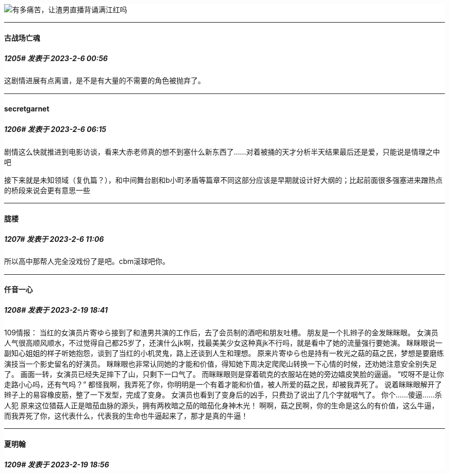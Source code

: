 <img src="https://static.saraba1st.com/image/smiley/face2017/067.png" referrerpolicy="no-referrer">有多痛苦，让渣男直播背诵满江红吗


*****

####  古战场亡魂  
##### 1205#       发表于 2023-2-6 00:56

这剧情进展有点离谱，是不是有大量的不需要的角色被抛弃了。


*****

####  secretgarnet  
##### 1206#       发表于 2023-2-6 06:15

剧情这么快就推进到电影访谈，看来大赤老师真的想不到塞什么新东西了……对着被捅的天才分析半天结果最后还是爱，只能说是情理之中吧

接下来就是未知领域（复仇篇？），和中间舞台剧和b小町矛盾等篇章不同这部分应该是早期就设计好大纲的；比起前面很多强塞进来蹭热点的桥段来说会更有意思一些


*****

####  胧楼  
##### 1207#       发表于 2023-2-6 11:06

所以高中那帮人完全没戏份了是吧。cbm滚球吧你。

*****

####  仟音一心  
##### 1208#       发表于 2023-2-19 18:41

109情报：
当红的女演员片寄ゆら接到了和渣男共演的工作后，去了会员制的酒吧和朋友吐槽。
朋友是一个扎辫子的金发眯眯眼。
女演员人气很高顺风顺水，不过觉得自己都25岁了，还演什么jk啊，找最美美少女这种真jk不行吗，就是看中了她的流量强行要她演。
眯眯眼说一副知心姐姐的样子听她抱怨，谈到了当红的小机灵鬼，路上还谈到人生和理想。
原来片寄ゆら也是持有一枚光之菇的菇之民，梦想是要磨练演技当一个影史留名的好演员。
眯眯眼也非常认同她的才能和价值，得知她下周决定爬爬山转换一下心情的时候，还劝她注意安全别失足了。
画面一转，女演员已经失足摔下了山，只剩下一口气了。
而眯眯眼则是穿着硫克的衣服站在她的旁边嬉皮笑脸的逼逼。
“哎呀不是让你走路小心吗，还有气吗？”
都怪我啊，我弄死了你，你明明是一个有着才能和价值，被人所爱的菇之民，却被我弄死了。
说着眯眯眼解开了辫子上的易容橡皮筋，整了一下发型，完成了变身。
女演员也看到了变身后的凶手，只费劲了说出了几个字就咽气了。
你个……傻逼……杀人犯
原来这位猎菇人正是暗茄血脉的源头，拥有两枚暗之茄的暗茄化身神木光！
啊啊，菇之民啊，你的生命是这么的有价值，这么牛逼，而我弄死了你，这代表什么，代表我的生命也牛逼起来了，那才是真的牛逼！


*****

####  夏明翰  
##### 1209#       发表于 2023-2-19 18:56
